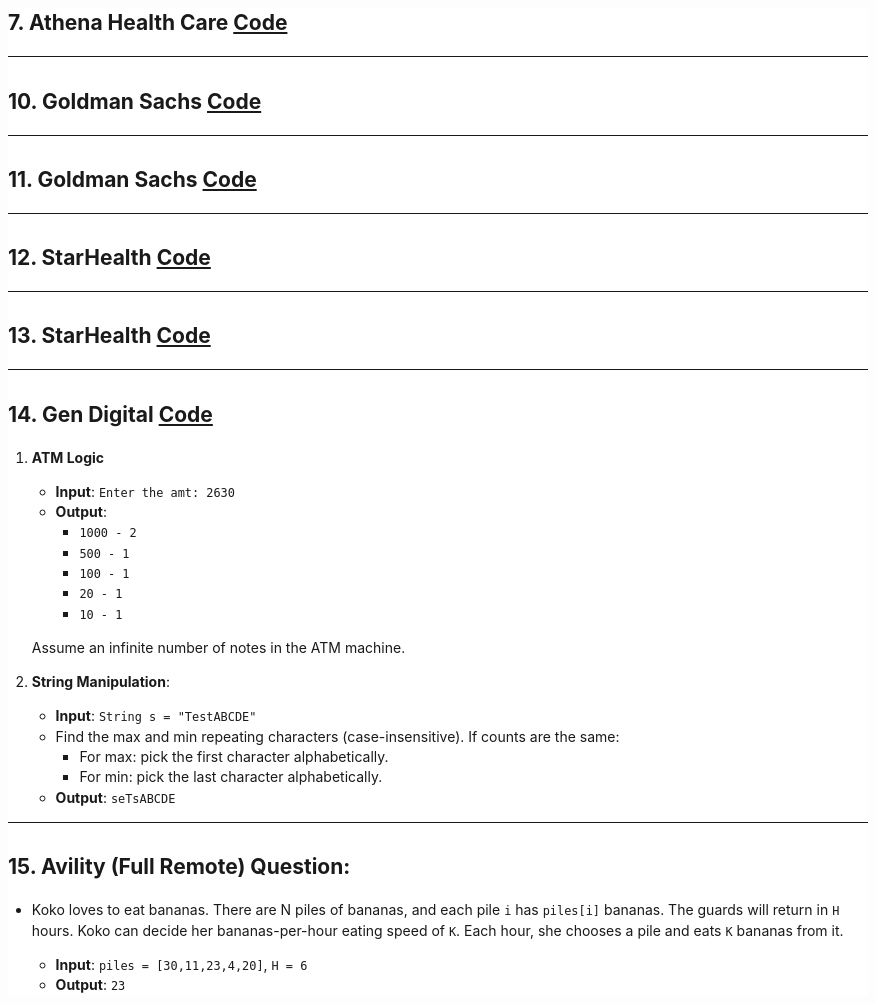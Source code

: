 ## 7. Athena Health Care [Code](images/Athena-coding1.jpeg)

---

## 10. Goldman Sachs [Code](images/goldmansach1.jpeg)

---

## 11. Goldman Sachs [Code](images/goldmansach2.jpeg)

---

## 12. StarHealth [Code](images/starhealth1.jpeg)

---

## 13. StarHealth [Code](images/starhealth2.jpeg)

---

## 14. Gen Digital [Code](coding/GenDigital.md)

1. **ATM Logic**
   - **Input**: `Enter the amt: 2630`
   - **Output**:
     - `1000 - 2`
     - `500 - 1`
     - `100 - 1`
     - `20 - 1`
     - `10 - 1`

   Assume an infinite number of notes in the ATM machine.

2. **String Manipulation**:
   - **Input**: `String s = "TestABCDE"`
   - Find the max and min repeating characters (case-insensitive). If counts are the same:
     - For max: pick the first character alphabetically.
     - For min: pick the last character alphabetically.
   - **Output**: `seTsABCDE`

---

## 15. Avility (Full Remote) Question:

- Koko loves to eat bananas. There are N piles of bananas, and each pile `i` has `piles[i]` bananas. The guards will return in `H` hours. Koko can decide her bananas-per-hour eating speed of `K`. Each hour, she chooses a pile and eats `K` bananas from it.

  - **Input**: `piles = [30,11,23,4,20]`, `H = 6`
  - **Output**: `23`
  